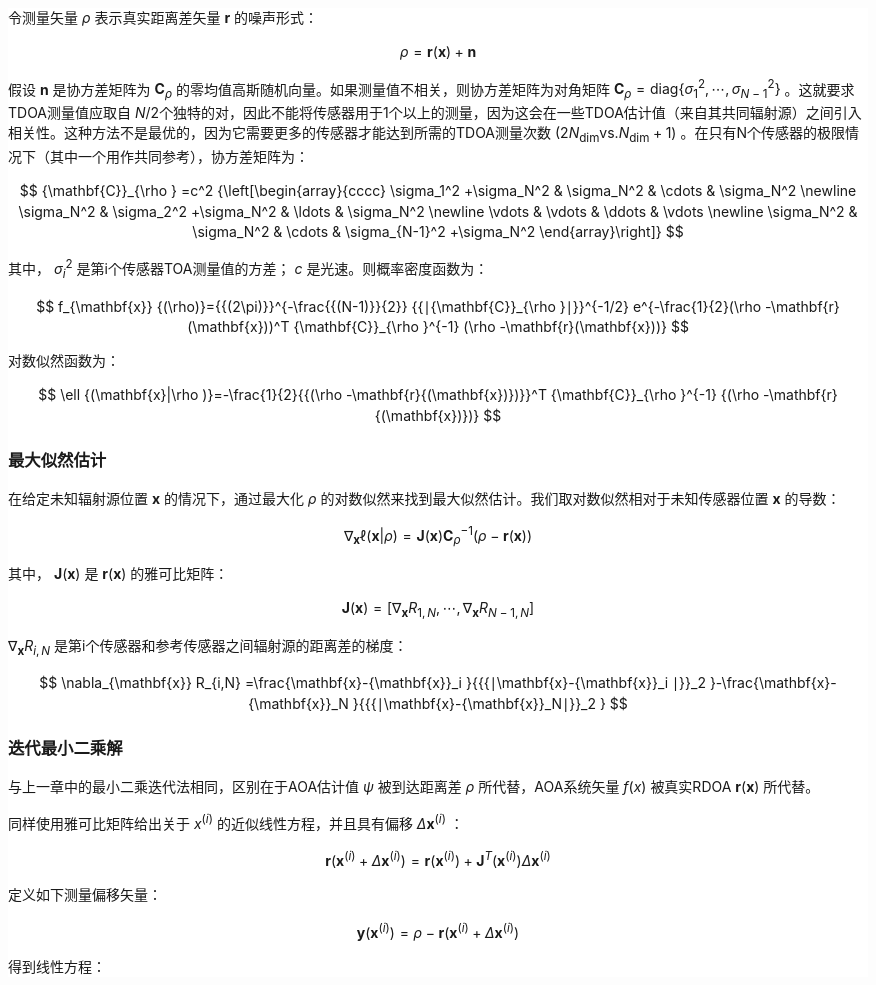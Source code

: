 令测量矢量 $\rho$ 表示真实距离差矢量 ${\mathbf{r}}$ 的噪声形式：

 $$ \rho ={\mathbf{r}}{(\mathbf{x})}+{\mathbf{n}} $$ 

假设 ${\mathbf{n}}$ 是协方差矩阵为 ${\mathbf{C}}_{\rho }$ 的零均值高斯随机向量。如果测量值不相关，则协方差矩阵为对角矩阵 ${\mathbf{C}}_{\rho } =\mathrm{diag}{\{\sigma_1^2 ,\cdots,\sigma_{N-1}^2 \}}$ 。这就要求TDOA测量值应取自 $N/2$个独特的对，因此不能将传感器用于1个以上的测量，因为这会在一些TDOA估计值（来自其共同辐射源）之间引入相关性。这种方法不是最优的，因为它需要更多的传感器才能达到所需的TDOA测量次数 $(2N_{\mathrm{dim}}\mathrm{vs.} N_{\mathrm{dim}} +1)$ 。在只有N个传感器的极限情况下（其中一个用作共同参考），协方差矩阵为：

 $$ {\mathbf{C}}_{\rho } =c^2 {\left[\begin{array}{cccc} \sigma_1^2 +\sigma_N^2  & \sigma_N^2  & \cdots  & \sigma_N^2 \newline \sigma_N^2  & \sigma_2^2 +\sigma_N^2  & \ldots & \sigma_N^2 \newline \vdots  & \vdots  & \ddots  & \vdots \newline \sigma_N^2  & \sigma_N^2  & \cdots  & \sigma_{N-1}^2 +\sigma_N^2  \end{array}\right]} $$ 

其中， $\sigma_i^2$ 是第i个传感器TOA测量值的方差； $c$ 是光速。则概率密度函数为：

 $$ f_{\mathbf{x}} {(\rho)}={{(2\pi)}}^{-\frac{{(N-1)}}{2}} {{∣{\mathbf{C}}_{\rho }∣}}^{-1/2} e^{-\frac{1}{2}(\rho -\mathbf{r}(\mathbf{x}))^T {\mathbf{C}}_{\rho }^{-1} (\rho -\mathbf{r}(\mathbf{x}))} $$ 

对数似然函数为：

 $$ \ell {(\mathbf{x}|\rho )}=-\frac{1}{2}{{(\rho -\mathbf{r}{(\mathbf{x})})}}^T {\mathbf{C}}_{\rho }^{-1} {(\rho -\mathbf{r}{(\mathbf{x})})} $$ 

### 最大似然估计

在给定未知辐射源位置 $\mathit{\mathbf{x}}$ 的情况下，通过最大化 $\rho$ 的对数似然来找到最大似然估计。我们取对数似然相对于未知传感器位置 ${\mathbf{x}}$ 的导数：

 $$ \nabla_{\mathbf{x}} \ell (\mathbf{x}|\rho )=\mathbf{J}{(\mathbf{x})}{\mathbf{C}}_{\rho }^{-1} {(\rho -\mathbf{r}{(\mathbf{x})})} $$ 

其中， $\mathbf{J}{(\mathbf{x})}$ 是 ${\mathbf{r}}{(\mathbf{x})}$ 的雅可比矩阵：

 $$ \mathbf{J}{(\mathbf{x})}=[ \nabla_{\mathbf{x}} R_{1,N} ,\cdots,\nabla_{\mathbf{x}} R_{N-1,N} ] $$ 

 $\nabla_{\mathbf{x}} R_{i,N}$ 是第i个传感器和参考传感器之间辐射源的距离差的梯度：

 $$ \nabla_{\mathbf{x}} R_{i,N} =\frac{\mathbf{x}-{\mathbf{x}}_i }{{{∣\mathbf{x}-{\mathbf{x}}_i ∣}}_2 }-\frac{\mathbf{x}-{\mathbf{x}}_N }{{{∣\mathbf{x}-{\mathbf{x}}_N∣}}_2 } $$ 

### 迭代最小二乘解

与上一章中的最小二乘迭代法相同，区别在于AOA估计值 $\psi$ 被到达距离差 $\rho$ 所代替，AOA系统矢量 $f(x)$ 被真实RDOA ${\mathbf{r}}{(\mathbf{x})}$ 所代替。

同样使用雅可比矩阵给出关于 $x^{(i)}$ 的近似线性方程，并且具有偏移 $\Delta {\mathbf{x}}^{(i)}$ ：

 $$ \mathbf{r}{\left({\mathbf{x}}^{(i)} +\Delta {\mathbf{x}}^{(i)} \right)}=\mathbf{r}{\left({\mathbf{x}}^{(i)} \right)}+{\mathbf{J}}^T {\left({\mathbf{x}}^{(i)} \right)}\Delta {\mathbf{x}}^{(i)} $$ 

定义如下测量偏移矢量：

 $$ \mathbf{y}{\left({\mathbf{x}}^{(i)} \right)}=\rho -\mathbf{r}{\left({\mathbf{x}}^{(i)} +\Delta {\mathbf{x}}^{(i)} \right)} $$ 

得到线性方程：
